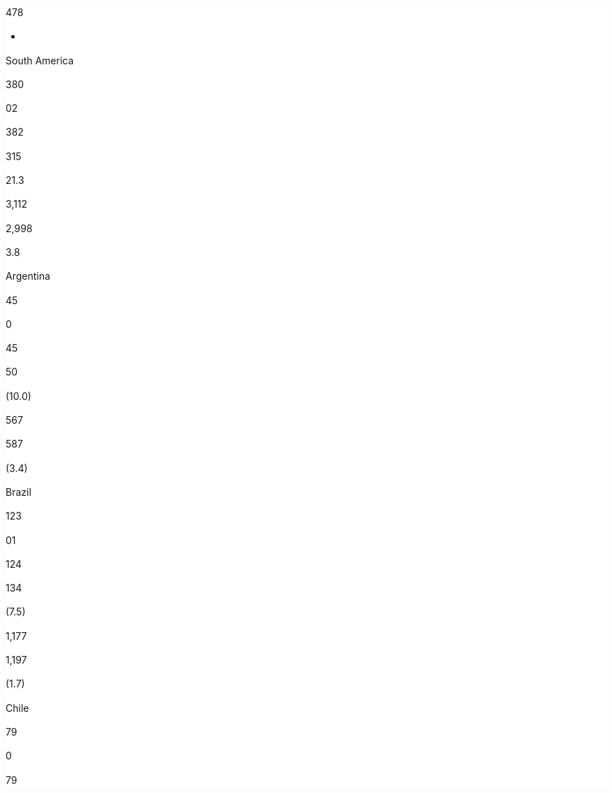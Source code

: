 478
 
-
 
South America
 
380
 
02
 
382
 
315
 
21.3
 
3,112
 
2,998
 
3.8
 
Argentina
 
45
 
0
 
45
 
50
 
(10.0)
 
567
 
587
 
(3.4)
 
Brazil
 
123
 
01
 
124
 
134
 
(7.5)
 
1,177
 
1,197
 
(1.7)
 
Chile
 
79
 
0
 
79
 